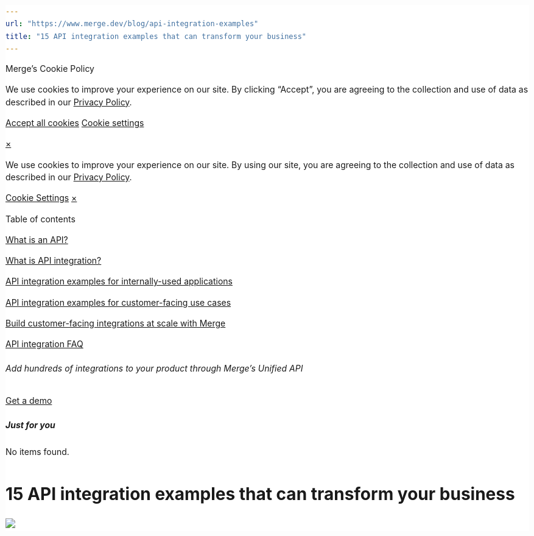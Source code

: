 ```yaml
---
url: "https://www.merge.dev/blog/api-integration-examples"
title: "15 API integration examples that can transform your business"
---
```


Merge’s Cookie Policy

We use cookies to improve your experience on our site. By clicking “Accept”, you are agreeing to the collection and use of data as described in our [Privacy Policy](https://www.merge.dev/legal/privacy-policy).

[Accept all cookies](https://www.merge.dev/blog/api-integration-examples#) [Cookie settings](https://www.merge.dev/cookie-settings)

[×](https://www.merge.dev/blog/api-integration-examples#)

We use cookies to improve your experience on our site. By using our site, you are agreeing to the collection and use of data as described in our [Privacy Policy](https://www.merge.dev/legal/privacy-policy).

[Cookie Settings](https://www.merge.dev/archive/cookie-settings) [×](https://www.merge.dev/blog/api-integration-examples#)

Table of contents

[What is an API?](https://www.merge.dev/blog/api-integration-examples#what-is-an-api)

[What is API integration?](https://www.merge.dev/blog/api-integration-examples#what-is-api-integration)

[API integration examples for internally-used applications](https://www.merge.dev/blog/api-integration-examples#api-integration-examples-for-internally-used-applications)

[API integration examples for customer-facing use cases](https://www.merge.dev/blog/api-integration-examples#api-integration-examples-for-customer-facing-use-cases)

[Build customer-facing integrations at scale with Merge](https://www.merge.dev/blog/api-integration-examples#build-customer-facing-integrations-at-scale-with-merge)

[API integration FAQ](https://www.merge.dev/blog/api-integration-examples#api-integration-faq)

###### Add hundreds of integrations to your product through Merge’s Unified API

[Get a demo](https://www.merge.dev/get-in-touch?utm_btn=dr-page-blog%2Fapi-integration-examples)

##### Just for you

No items found.

# 15 API integration examples that can transform your business

![](https://cdn.prod.website-files.com/62796ab9647626cbab663f42/67856c735d06bd38a725e7fb_Rate_limiting_best_practices.webp)
